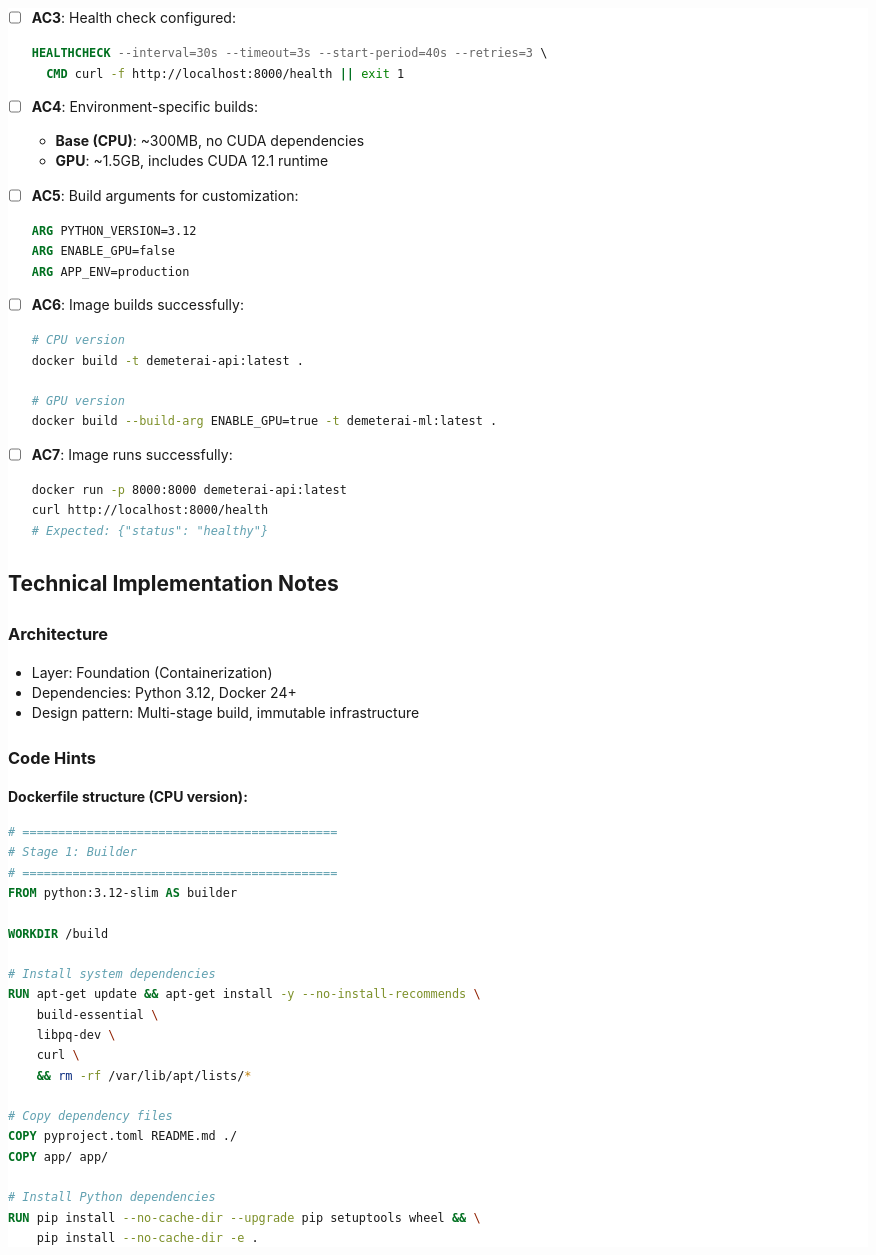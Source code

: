 - [ ] **AC3**: Health check configured:
  ```dockerfile
  HEALTHCHECK --interval=30s --timeout=3s --start-period=40s --retries=3 \
    CMD curl -f http://localhost:8000/health || exit 1
  ```

- [ ] **AC4**: Environment-specific builds:
  - **Base (CPU)**: ~300MB, no CUDA dependencies
  - **GPU**: ~1.5GB, includes CUDA 12.1 runtime

- [ ] **AC5**: Build arguments for customization:
  ```dockerfile
  ARG PYTHON_VERSION=3.12
  ARG ENABLE_GPU=false
  ARG APP_ENV=production
  ```

- [ ] **AC6**: Image builds successfully:
  ```bash
  # CPU version
  docker build -t demeterai-api:latest .

  # GPU version
  docker build --build-arg ENABLE_GPU=true -t demeterai-ml:latest .
  ```

- [ ] **AC7**: Image runs successfully:
  ```bash
  docker run -p 8000:8000 demeterai-api:latest
  curl http://localhost:8000/health
  # Expected: {"status": "healthy"}
  ```

## Technical Implementation Notes

### Architecture
- Layer: Foundation (Containerization)
- Dependencies: Python 3.12, Docker 24+
- Design pattern: Multi-stage build, immutable infrastructure

### Code Hints

**Dockerfile structure (CPU version):**
```dockerfile
# ============================================
# Stage 1: Builder
# ============================================
FROM python:3.12-slim AS builder

WORKDIR /build

# Install system dependencies
RUN apt-get update && apt-get install -y --no-install-recommends \
    build-essential \
    libpq-dev \
    curl \
    && rm -rf /var/lib/apt/lists/*

# Copy dependency files
COPY pyproject.toml README.md ./
COPY app/ app/

# Install Python dependencies
RUN pip install --no-cache-dir --upgrade pip setuptools wheel && \
    pip install --no-cache-dir -e .

```